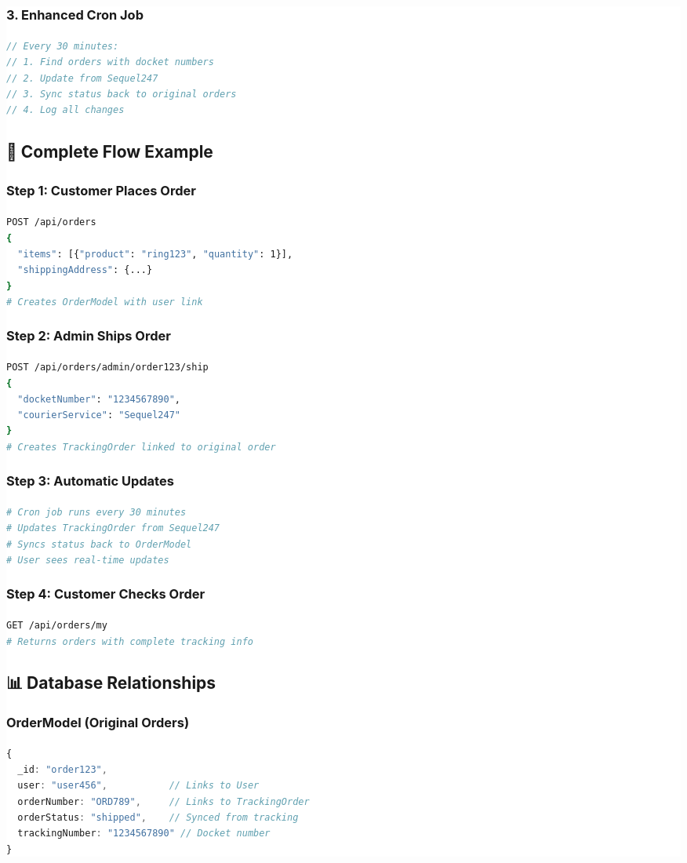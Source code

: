 ### **3. Enhanced Cron Job**
```typescript
// Every 30 minutes:
// 1. Find orders with docket numbers
// 2. Update from Sequel247
// 3. Sync status back to original orders
// 4. Log all changes
```

## 🎯 **Complete Flow Example**

### **Step 1: Customer Places Order**
```bash
POST /api/orders
{
  "items": [{"product": "ring123", "quantity": 1}],
  "shippingAddress": {...}
}
# Creates OrderModel with user link
```

### **Step 2: Admin Ships Order**
```bash
POST /api/orders/admin/order123/ship
{
  "docketNumber": "1234567890",
  "courierService": "Sequel247"
}
# Creates TrackingOrder linked to original order
```

### **Step 3: Automatic Updates**
```bash
# Cron job runs every 30 minutes
# Updates TrackingOrder from Sequel247
# Syncs status back to OrderModel
# User sees real-time updates
```

### **Step 4: Customer Checks Order**
```bash
GET /api/orders/my
# Returns orders with complete tracking info
```

## 📊 **Database Relationships**

### **OrderModel (Original Orders)**
```typescript
{
  _id: "order123",
  user: "user456",           // Links to User
  orderNumber: "ORD789",     // Links to TrackingOrder
  orderStatus: "shipped",    // Synced from tracking
  trackingNumber: "1234567890" // Docket number
}
```

